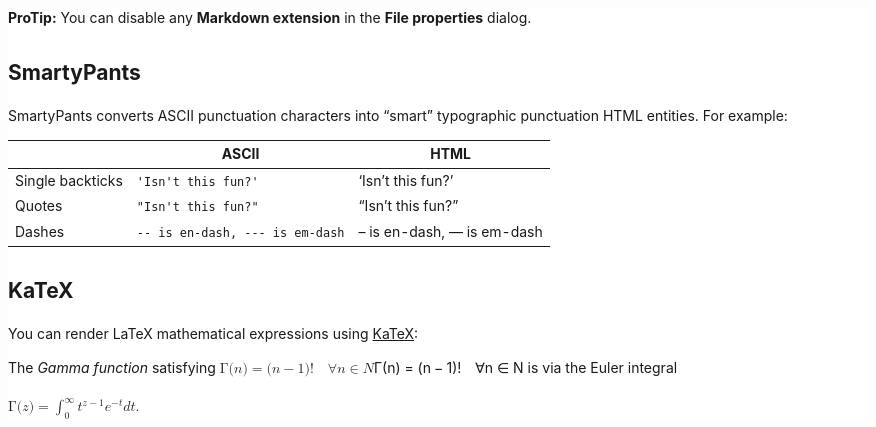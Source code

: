 <p><strong>ProTip:</strong> You can disable any <strong>Markdown extension</strong> in the <strong>File properties</strong> dialog.</p>
</blockquote>
<h2 id="smartypants">SmartyPants</h2>
<p>SmartyPants converts ASCII punctuation characters into “smart” typographic punctuation HTML entities. For example:</p>

<table>
<thead>
<tr>
<th></th>
<th>ASCII</th>
<th>HTML</th>
</tr>
</thead>
<tbody>
<tr>
<td>Single backticks</td>
<td><code>'Isn't this fun?'</code></td>
<td>‘Isn’t this fun?’</td>
</tr>
<tr>
<td>Quotes</td>
<td><code>"Isn't this fun?"</code></td>
<td>“Isn’t this fun?”</td>
</tr>
<tr>
<td>Dashes</td>
<td><code>-- is en-dash, --- is em-dash</code></td>
<td>– is en-dash, — is em-dash</td>
</tr>
</tbody>
</table><h2 id="katex">KaTeX</h2>
<p>You can render LaTeX mathematical expressions using <a href="https://khan.github.io/KaTeX/">KaTeX</a>:</p>
<p>The <em>Gamma function</em> satisfying <span class="katex--inline"><span class="katex"><span class="katex-mathml"><math><semantics><mrow><mi mathvariant="normal">Γ</mi><mo stretchy="false">(</mo><mi>n</mi><mo stretchy="false">)</mo><mo>=</mo><mo stretchy="false">(</mo><mi>n</mi><mo>−</mo><mn>1</mn><mo stretchy="false">)</mo><mo stretchy="false">!</mo><mspace width="1em"></mspace><mi mathvariant="normal">∀</mi><mi>n</mi><mo>∈</mo><mi mathvariant="double-struck">N</mi></mrow><annotation encoding="application/x-tex">\Gamma(n) = (n-1)!\quad\forall n\in\mathbb N</annotation></semantics></math></span><span class="katex-html" aria-hidden="true"><span class="base"><span class="strut" style="height: 1em; vertical-align: -0.25em;"></span><span class="mord">Γ</span><span class="mopen">(</span><span class="mord mathdefault">n</span><span class="mclose">)</span><span class="mspace" style="margin-right: 0.277778em;"></span><span class="mrel">=</span><span class="mspace" style="margin-right: 0.277778em;"></span></span><span class="base"><span class="strut" style="height: 1em; vertical-align: -0.25em;"></span><span class="mopen">(</span><span class="mord mathdefault">n</span><span class="mspace" style="margin-right: 0.222222em;"></span><span class="mbin">−</span><span class="mspace" style="margin-right: 0.222222em;"></span></span><span class="base"><span class="strut" style="height: 1em; vertical-align: -0.25em;"></span><span class="mord">1</span><span class="mclose">)</span><span class="mclose">!</span><span class="mspace" style="margin-right: 1em;"></span><span class="mord">∀</span><span class="mord mathdefault">n</span><span class="mspace" style="margin-right: 0.277778em;"></span><span class="mrel">∈</span><span class="mspace" style="margin-right: 0.277778em;"></span></span><span class="base"><span class="strut" style="height: 0.68889em; vertical-align: 0em;"></span><span class="mord mathbb">N</span></span></span></span></span> is via the Euler integral</p>
<p><span class="katex--display"><span class="katex-display"><span class="katex"><span class="katex-mathml"><math><semantics><mrow><mi mathvariant="normal">Γ</mi><mo stretchy="false">(</mo><mi>z</mi><mo stretchy="false">)</mo><mo>=</mo><msubsup><mo>∫</mo><mn>0</mn><mi mathvariant="normal">∞</mi></msubsup><msup><mi>t</mi><mrow><mi>z</mi><mo>−</mo><mn>1</mn></mrow></msup><msup><mi>e</mi><mrow><mo>−</mo><mi>t</mi></mrow></msup><mi>d</mi><mi>t</mi> <mi mathvariant="normal">.</mi></mrow><annotation encoding="application/x-tex">
\Gamma(z) = \int_0^\infty t^{z-1}e^{-t}dt\,.